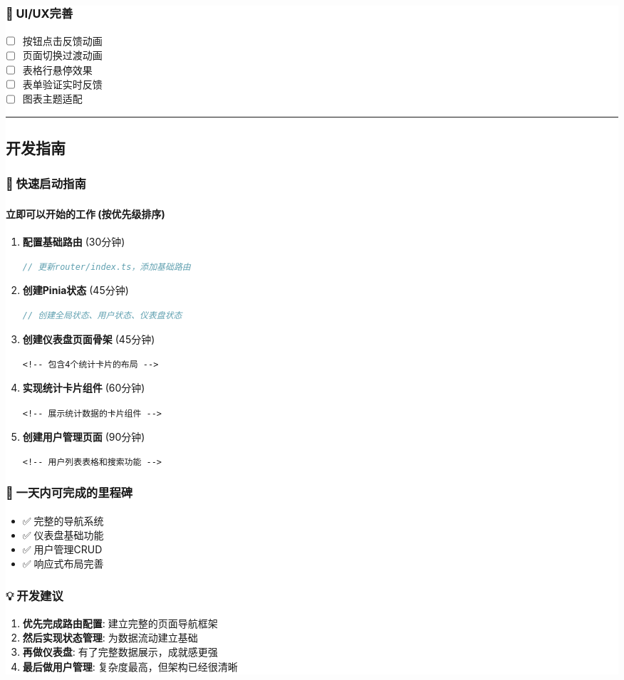 ### 🎨 UI/UX完善

- [ ] 按钮点击反馈动画
- [ ] 页面切换过渡动画
- [ ] 表格行悬停效果
- [ ] 表单验证实时反馈
- [ ] 图表主题适配

---

## 开发指南

### 🚀 快速启动指南

#### 立即可以开始的工作 (按优先级排序)

1. **配置基础路由** (30分钟)

   ```typescript
   // 更新router/index.ts，添加基础路由
   ```

2. **创建Pinia状态** (45分钟)

   ```typescript
   // 创建全局状态、用户状态、仪表盘状态
   ```

3. **创建仪表盘页面骨架** (45分钟)

   ```vue
   <!-- 包含4个统计卡片的布局 -->
   ```

4. **实现统计卡片组件** (60分钟)

   ```vue
   <!-- 展示统计数据的卡片组件 -->
   ```

5. **创建用户管理页面** (90分钟)

   ```vue
   <!-- 用户列表表格和搜索功能 -->
   ```

### 📅 一天内可完成的里程碑

- ✅ 完整的导航系统
- ✅ 仪表盘基础功能
- ✅ 用户管理CRUD
- ✅ 响应式布局完善

### 💡 开发建议

1. **优先完成路由配置**: 建立完整的页面导航框架
2. **然后实现状态管理**: 为数据流动建立基础
3. **再做仪表盘**: 有了完整数据展示，成就感更强
4. **最后做用户管理**: 复杂度最高，但架构已经很清晰
